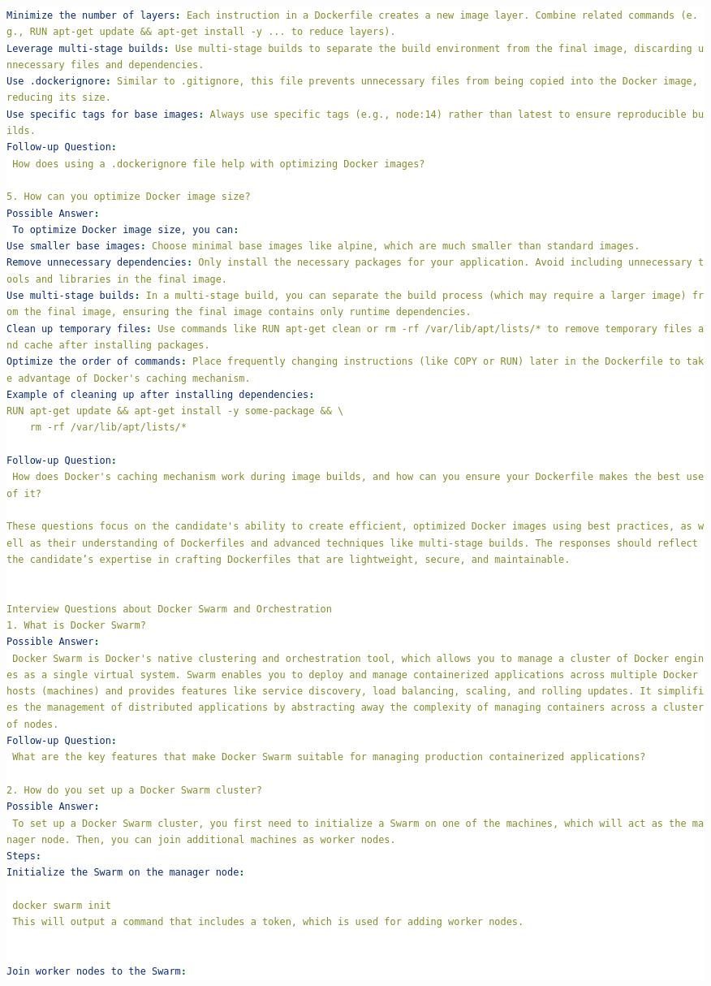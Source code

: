 ```yaml
Minimize the number of layers: Each instruction in a Dockerfile creates a new image layer. Combine related commands (e.g., RUN apt-get update && apt-get install -y ... to reduce layers).
Leverage multi-stage builds: Use multi-stage builds to separate the build environment from the final image, discarding unnecessary files and dependencies.
Use .dockerignore: Similar to .gitignore, this file prevents unnecessary files from being copied into the Docker image, reducing its size.
Use specific tags for base images: Always use specific tags (e.g., node:14) rather than latest to ensure reproducible builds.
Follow-up Question:
 How does using a .dockerignore file help with optimizing Docker images?

5. How can you optimize Docker image size?
Possible Answer:
 To optimize Docker image size, you can:
Use smaller base images: Choose minimal base images like alpine, which are much smaller than standard images.
Remove unnecessary dependencies: Only install the necessary packages for your application. Avoid including unnecessary tools and libraries in the final image.
Use multi-stage builds: In a multi-stage build, you can separate the build process (which may require a larger image) from the final image, ensuring the final image contains only runtime dependencies.
Clean up temporary files: Use commands like RUN apt-get clean or rm -rf /var/lib/apt/lists/* to remove temporary files and cache after installing packages.
Optimize the order of commands: Place frequently changing instructions (like COPY or RUN) later in the Dockerfile to take advantage of Docker's caching mechanism.
Example of cleaning up after installing dependencies:
RUN apt-get update && apt-get install -y some-package && \
    rm -rf /var/lib/apt/lists/*

Follow-up Question:
 How does Docker's caching mechanism work during image builds, and how can you ensure your Dockerfile makes the best use of it?

These questions focus on the candidate's ability to create efficient, optimized Docker images using best practices, as well as their understanding of Dockerfiles and advanced techniques like multi-stage builds. The responses should reflect the candidate’s expertise in crafting Dockerfiles that are lightweight, secure, and maintainable.


Interview Questions about Docker Swarm and Orchestration
1. What is Docker Swarm?
Possible Answer:
 Docker Swarm is Docker's native clustering and orchestration tool, which allows you to manage a cluster of Docker engines as a single virtual system. Swarm enables you to deploy and manage containerized applications across multiple Docker hosts (machines) and provides features like service discovery, load balancing, scaling, and rolling updates. It simplifies the management of distributed applications by abstracting away the complexity of managing containers across a cluster of nodes.
Follow-up Question:
 What are the key features that make Docker Swarm suitable for managing production containerized applications?

2. How do you set up a Docker Swarm cluster?
Possible Answer:
 To set up a Docker Swarm cluster, you first need to initialize a Swarm on one of the machines, which will act as the manager node. Then, you can join additional machines as worker nodes.
Steps:
Initialize the Swarm on the manager node:

 docker swarm init
 This will output a command that includes a token, which is used for adding worker nodes.


Join worker nodes to the Swarm:
```